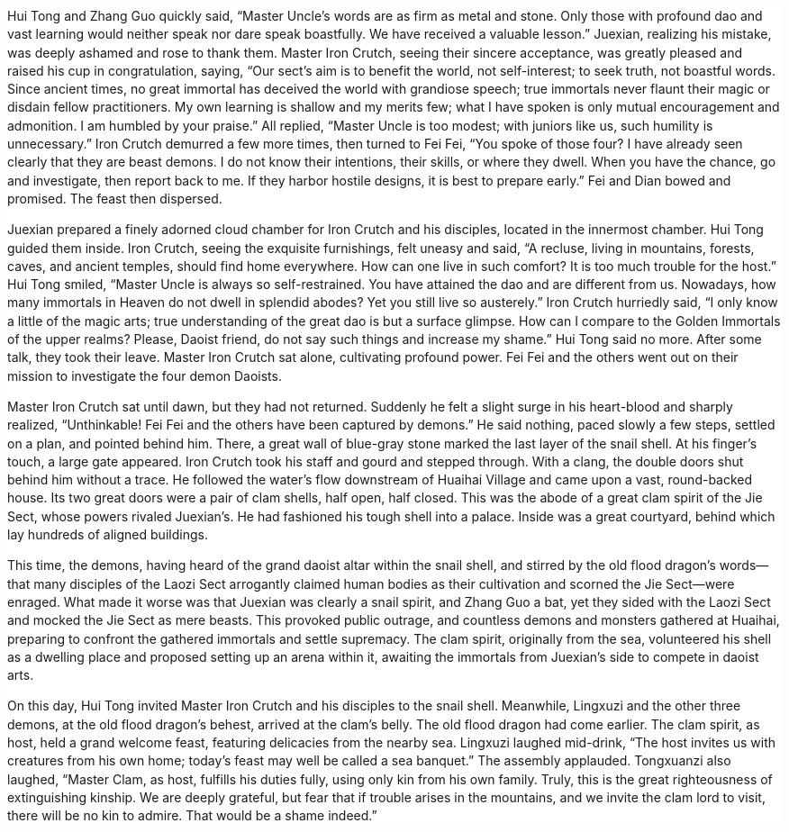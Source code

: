 Hui Tong and Zhang Guo quickly said, “Master Uncle’s words are as firm as metal and stone. Only those with profound dao and vast learning would neither speak nor dare speak boastfully. We have received a valuable lesson.” Juexian, realizing his mistake, was deeply ashamed and rose to thank them. Master Iron Crutch, seeing their sincere acceptance, was greatly pleased and raised his cup in congratulation, saying, “Our sect’s aim is to benefit the world, not self-interest; to seek truth, not boastful words. Since ancient times, no great immortal has deceived the world with grandiose speech; true immortals never flaunt their magic or disdain fellow practitioners. My own learning is shallow and my merits few; what I have spoken is only mutual encouragement and admonition. I am humbled by your praise.” All replied, “Master Uncle is too modest; with juniors like us, such humility is unnecessary.” Iron Crutch demurred a few more times, then turned to Fei Fei, “You spoke of those four? I have already seen clearly that they are beast demons. I do not know their intentions, their skills, or where they dwell. When you have the chance, go and investigate, then report back to me. If they harbor hostile designs, it is best to prepare early.” Fei and Dian bowed and promised. The feast then dispersed.

Juexian prepared a finely adorned cloud chamber for Iron Crutch and his disciples, located in the innermost chamber. Hui Tong guided them inside. Iron Crutch, seeing the exquisite furnishings, felt uneasy and said, “A recluse, living in mountains, forests, caves, and ancient temples, should find home everywhere. How can one live in such comfort? It is too much trouble for the host.” Hui Tong smiled, “Master Uncle is always so self-restrained. You have attained the dao and are different from us. Nowadays, how many immortals in Heaven do not dwell in splendid abodes? Yet you still live so austerely.” Iron Crutch hurriedly said, “I only know a little of the magic arts; true understanding of the great dao is but a surface glimpse. How can I compare to the Golden Immortals of the upper realms? Please, Daoist friend, do not say such things and increase my shame.” Hui Tong said no more. After some talk, they took their leave. Master Iron Crutch sat alone, cultivating profound power. Fei Fei and the others went out on their mission to investigate the four demon Daoists.

Master Iron Crutch sat until dawn, but they had not returned. Suddenly he felt a slight surge in his heart-blood and sharply realized, “Unthinkable! Fei Fei and the others have been captured by demons.” He said nothing, paced slowly a few steps, settled on a plan, and pointed behind him. There, a great wall of blue-gray stone marked the last layer of the snail shell. At his finger’s touch, a large gate appeared. Iron Crutch took his staff and gourd and stepped through. With a clang, the double doors shut behind him without a trace. He followed the water’s flow downstream of Huaihai Village and came upon a vast, round-backed house. Its two great doors were a pair of clam shells, half open, half closed. This was the abode of a great clam spirit of the Jie Sect, whose powers rivaled Juexian’s. He had fashioned his tough shell into a palace. Inside was a great courtyard, behind which lay hundreds of aligned buildings.

This time, the demons, having heard of the grand daoist altar within the snail shell, and stirred by the old flood dragon’s words—that many disciples of the Laozi Sect arrogantly claimed human bodies as their cultivation and scorned the Jie Sect—were enraged. What made it worse was that Juexian was clearly a snail spirit, and Zhang Guo a bat, yet they sided with the Laozi Sect and mocked the Jie Sect as mere beasts. This provoked public outrage, and countless demons and monsters gathered at Huaihai, preparing to confront the gathered immortals and settle supremacy. The clam spirit, originally from the sea, volunteered his shell as a dwelling place and proposed setting up an arena within it, awaiting the immortals from Juexian’s side to compete in daoist arts.

On this day, Hui Tong invited Master Iron Crutch and his disciples to the snail shell. Meanwhile, Lingxuzi and the other three demons, at the old flood dragon’s behest, arrived at the clam’s belly. The old flood dragon had come earlier. The clam spirit, as host, held a grand welcome feast, featuring delicacies from the nearby sea. Lingxuzi laughed mid-drink, “The host invites us with creatures from his own home; today’s feast may well be called a sea banquet.” The assembly applauded. Tongxuanzi also laughed, “Master Clam, as host, fulfills his duties fully, using only kin from his own family. Truly, this is the great righteousness of extinguishing kinship. We are deeply grateful, but fear that if trouble arises in the mountains, and we invite the clam lord to visit, there will be no kin to admire. That would be a shame indeed.”
